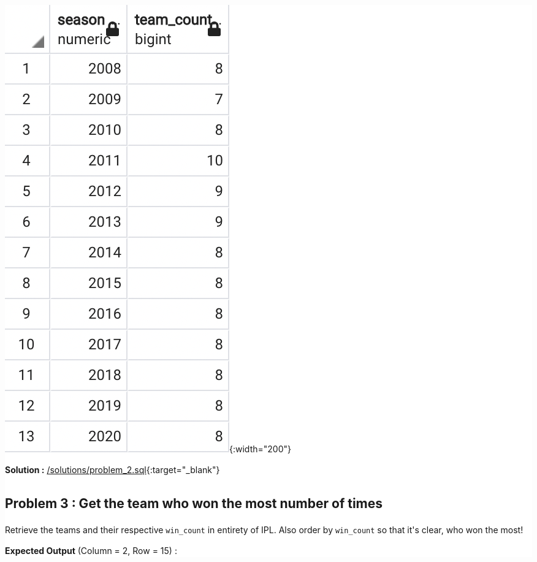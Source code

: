 ![P2 Bonus Output](/assets/img/P006/07.png){:width="200"}

**Solution :** [/solutions/problem_2.sql](https://github.com/gauthamchettiar/ipl-data-analysis/blob/main/solutions/problem_2.sql){:target="_blank"}

## Problem 3 : Get the team who won the most number of times
Retrieve the teams and their respective `win_count` in entirety of IPL. Also order by `win_count` so that it's clear, who won the most!

**Expected Output** (Column = 2, Row = 15) :
